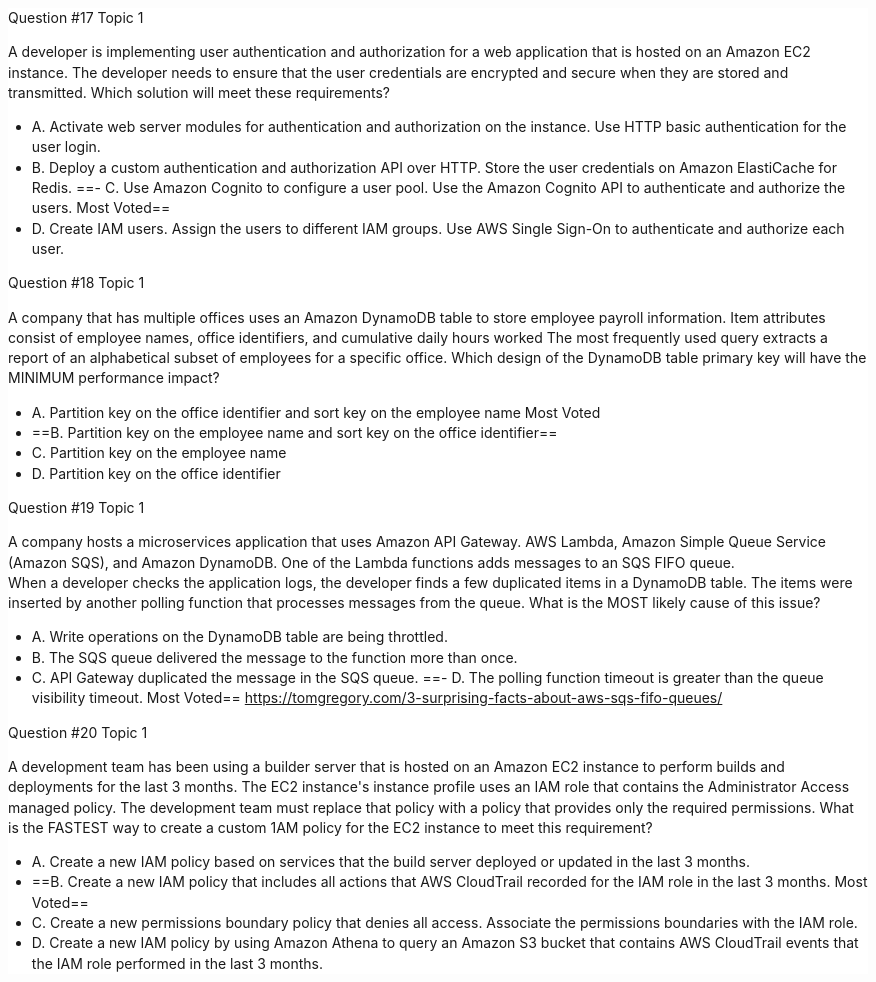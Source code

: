 Question #17 Topic 1

A developer is implementing user authentication and authorization for a web application that is hosted on an Amazon EC2 instance. The developer needs to ensure that the user credentials are encrypted and secure when they are stored and transmitted.  Which solution will meet these requirements?  
-   A. Activate web server modules for authentication and authorization on the instance. Use HTTP basic authentication for the user login.
-   B. Deploy a custom authentication and authorization API over HTTP. Store the user credentials on Amazon ElastiCache for Redis.
==-   C. Use Amazon Cognito to configure a user pool. Use the Amazon Cognito API to authenticate and authorize the users. Most Voted==
-   D. Create IAM users. Assign the users to different IAM groups. Use AWS Single Sign-On to authenticate and authorize each user.

Question #18 Topic 1

A company that has multiple offices uses an Amazon DynamoDB table to store employee payroll information. Item attributes consist of employee names, office identifiers, and cumulative daily hours worked The most frequently used query extracts a report of an alphabetical subset of employees for a specific office.  Which design of the DynamoDB table primary key will have the MINIMUM performance impact?  

-   A. Partition key on the office identifier and sort key on the employee name Most Voted
-   ==B. Partition key on the employee name and sort key on the office identifier==
-   C. Partition key on the employee name
-   D. Partition key on the office identifier

Question #19 Topic 1

A company hosts a microservices application that uses Amazon API Gateway. AWS Lambda, Amazon Simple Queue Service (Amazon SQS), and Amazon DynamoDB. One of the Lambda functions adds messages to an SQS FIFO queue.  
When a developer checks the application logs, the developer finds a few duplicated items in a DynamoDB table. The items were inserted by another polling function that processes messages from the queue. What is the MOST likely cause of this issue?  

-   A. Write operations on the DynamoDB table are being throttled.
-   B. The SQS queue delivered the message to the function more than once.
-   C. API Gateway duplicated the message in the SQS queue.
==-   D. The polling function timeout is greater than the queue visibility timeout. Most Voted==
	https://tomgregory.com/3-surprising-facts-about-aws-sqs-fifo-queues/

Question #20 Topic 1

A development team has been using a builder server that is hosted on an Amazon EC2 instance to perform builds and deployments for the last 3 months. The  EC2 instance's instance profile uses an IAM role that contains the Administrator Access managed policy. The development team must replace that policy with a policy that provides only the required permissions.  What is the FASTEST way to create a custom 1AM policy for the EC2 instance to meet this requirement?  

-   A. Create a new IAM policy based on services that the build server deployed or updated in the last 3 months.
-   ==B. Create a new IAM policy that includes all actions that AWS CloudTrail recorded for the IAM role in the last 3 months. Most Voted==
-   C. Create a new permissions boundary policy that denies all access. Associate the permissions boundaries with the IAM role.
-   D. Create a new IAM policy by using Amazon Athena to query an Amazon S3 bucket that contains AWS CloudTrail events that the IAM role performed in the last 3 months.
